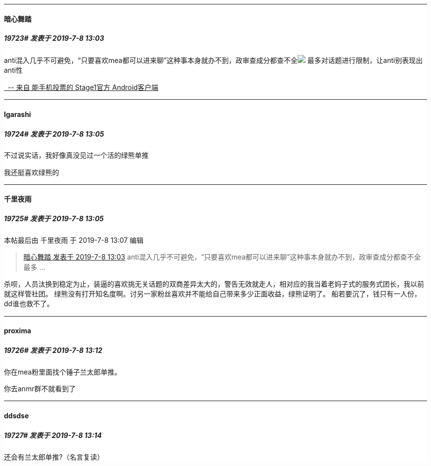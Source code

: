 
*****

####  暗心舞踏  
##### 19723#       发表于 2019-7-8 13:03


anti混入几乎不可避免，“只要喜欢mea都可以进来聊”这种事本身就办不到，政审查成分都查不全<img src="https://static.saraba1st.com/image/smiley/face2017/065.png" referrerpolicy="no-referrer">
最多对话题进行限制，让anti别表现出anti性

[  -- 来自 能手机投票的 Stage1官方 Android客户端](https://www.coolapk.com/apk/140634)


*****

####  Igarashi  
##### 19724#       发表于 2019-7-8 13:05


不过说实话，我好像真没见过一个活的绿熊单推

我还挺喜欢绿熊的


*****

####  千里夜雨  
##### 19725#       发表于 2019-7-8 13:05


 本帖最后由 千里夜雨 于 2019-7-8 13:07 编辑 
<blockquote><a href="httphttps://bbs.saraba1st.com/2b/forum.php?mod=redirect&amp;goto=findpost&amp;pid=44432076&amp;ptid=1839962" target="_blank">暗心舞踏 发表于 2019-7-8 13:03</a>
anti混入几乎不可避免，“只要喜欢mea都可以进来聊”这种事本身就办不到，政审查成分都查不全
最多 ...</blockquote>
杀呗，人员汰换到稳定为止，装逼的喜欢挑无关话题的双商差异太大的，警告无效就走人，相对应的我当着老妈子式的服务式团长，我以前就这样管社团。
绿熊没有打开知名度啊。讨另一家粉丝喜欢并不能给自己带来多少正面收益，绿熊证明了。
船若要沉了，钱只有一人份，dd谁也救不了。


*****

####  proxima  
##### 19726#       发表于 2019-7-8 13:12


你在mea粉里面找个锤子兰太郎单推。

你去anmr群不就看到了


*****

####  ddsdse  
##### 19727#       发表于 2019-7-8 13:14


还会有兰太郎单推?（名言复读）
